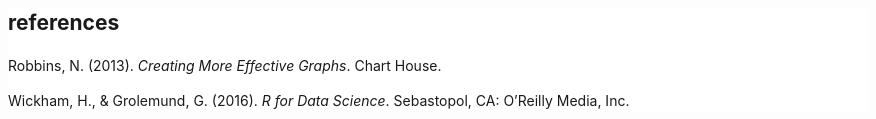 


























## references









<div id="refs" class="references">

<div id="ref-robbins2013">

Robbins, N. (2013). *Creating More Effective Graphs*. Chart House.

</div>

<div id="ref-wickhamgrolemund2016">

Wickham, H., & Grolemund, G. (2016). *R for Data Science*. Sebastopol,
CA: O’Reilly Media, Inc.

</div>

</div>
